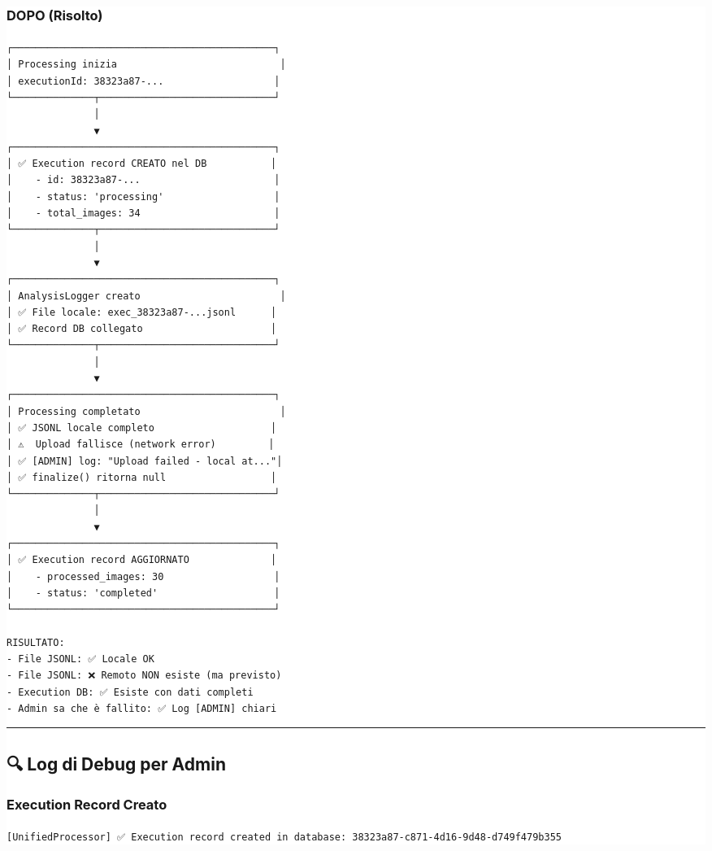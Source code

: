 ### **DOPO** (Risolto)

```
┌─────────────────────────────────────────────┐
│ Processing inizia                            │
│ executionId: 38323a87-...                   │
└──────────────┬──────────────────────────────┘
               │
               ▼
┌─────────────────────────────────────────────┐
│ ✅ Execution record CREATO nel DB           │
│    - id: 38323a87-...                       │
│    - status: 'processing'                   │
│    - total_images: 34                       │
└──────────────┬──────────────────────────────┘
               │
               ▼
┌─────────────────────────────────────────────┐
│ AnalysisLogger creato                        │
│ ✅ File locale: exec_38323a87-...jsonl      │
│ ✅ Record DB collegato                      │
└──────────────┬──────────────────────────────┘
               │
               ▼
┌─────────────────────────────────────────────┐
│ Processing completato                        │
│ ✅ JSONL locale completo                    │
│ ⚠️  Upload fallisce (network error)         │
│ ✅ [ADMIN] log: "Upload failed - local at..."│
│ ✅ finalize() ritorna null                  │
└──────────────┬──────────────────────────────┘
               │
               ▼
┌─────────────────────────────────────────────┐
│ ✅ Execution record AGGIORNATO              │
│    - processed_images: 30                   │
│    - status: 'completed'                    │
└─────────────────────────────────────────────┘

RISULTATO:
- File JSONL: ✅ Locale OK
- File JSONL: ❌ Remoto NON esiste (ma previsto)
- Execution DB: ✅ Esiste con dati completi
- Admin sa che è fallito: ✅ Log [ADMIN] chiari
```

---

## 🔍 Log di Debug per Admin

### **Execution Record Creato**
```
[UnifiedProcessor] ✅ Execution record created in database: 38323a87-c871-4d16-9d48-d749f479b355
```
